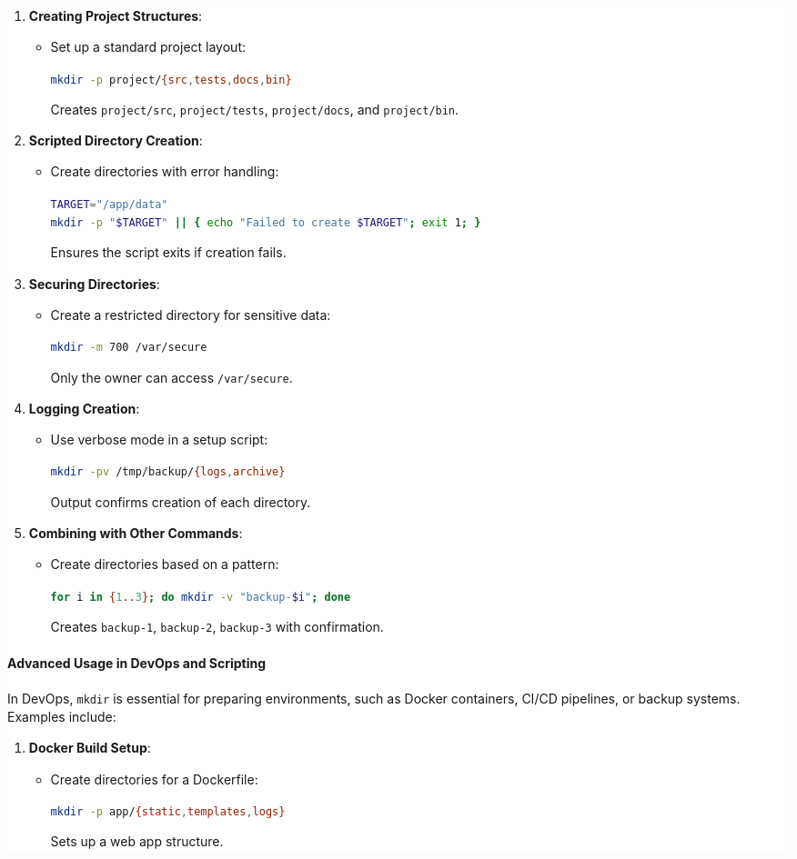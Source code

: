 1. **Creating Project Structures**:
   - Set up a standard project layout:

     ```bash
     mkdir -p project/{src,tests,docs,bin}
     ```

     Creates `project/src`, `project/tests`, `project/docs`, and `project/bin`.

2. **Scripted Directory Creation**:
   - Create directories with error handling:

     ```bash
     TARGET="/app/data"
     mkdir -p "$TARGET" || { echo "Failed to create $TARGET"; exit 1; }
     ```

     Ensures the script exits if creation fails.

3. **Securing Directories**:
   - Create a restricted directory for sensitive data:

     ```bash
     mkdir -m 700 /var/secure
     ```

     Only the owner can access `/var/secure`.

4. **Logging Creation**:
   - Use verbose mode in a setup script:

     ```bash
     mkdir -pv /tmp/backup/{logs,archive}
     ```

     Output confirms creation of each directory.

5. **Combining with Other Commands**:
   - Create directories based on a pattern:

     ```bash
     for i in {1..3}; do mkdir -v "backup-$i"; done
     ```

     Creates `backup-1`, `backup-2`, `backup-3` with confirmation.

#### Advanced Usage in DevOps and Scripting

In DevOps, `mkdir` is essential for preparing environments, such as Docker containers, CI/CD pipelines, or backup systems. Examples include:

1. **Docker Build Setup**:
   - Create directories for a Dockerfile:

     ```bash
     mkdir -p app/{static,templates,logs}
     ```

     Sets up a web app structure.
